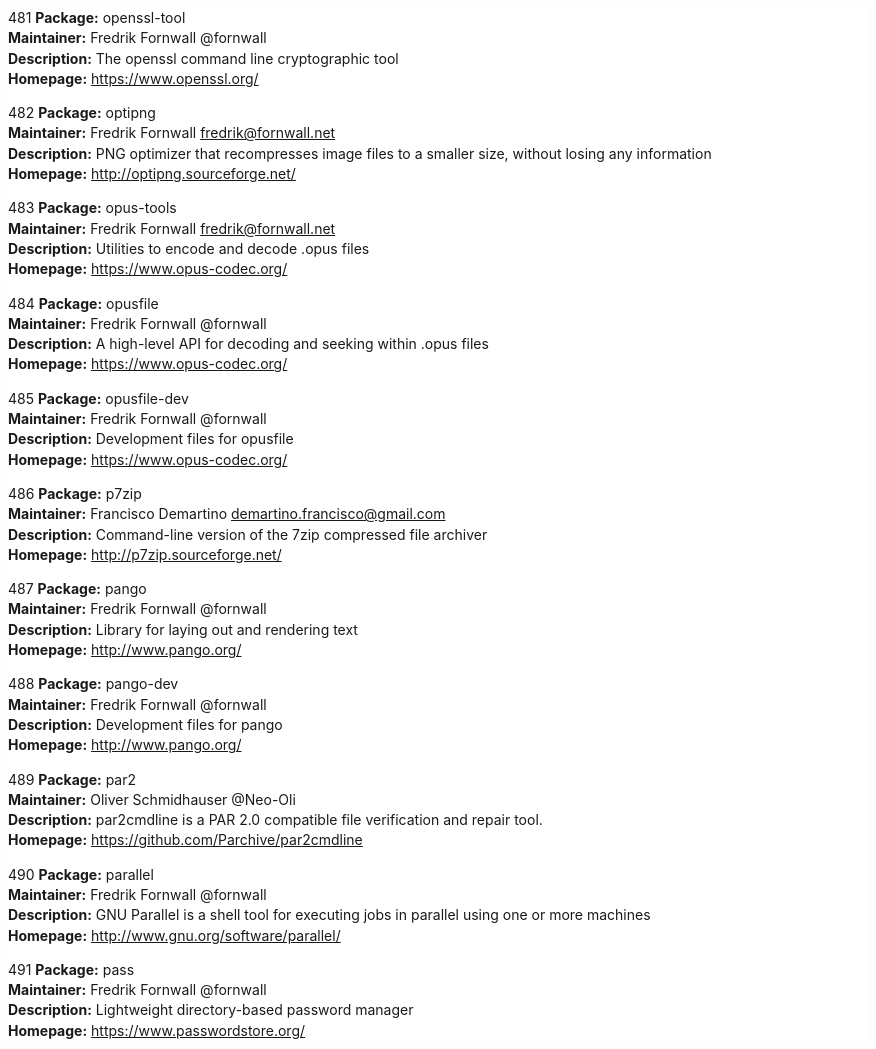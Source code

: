 481	__Package:__ openssl-tool   
__Maintainer:__ Fredrik Fornwall @fornwall   
__Description:__ The openssl command line cryptographic tool   
__Homepage:__ <https://www.openssl.org/>  
  
482	__Package:__ optipng   
__Maintainer:__ Fredrik Fornwall <fredrik@fornwall.net>   
__Description:__ PNG optimizer that recompresses image files to a smaller size, without losing any information   
__Homepage:__ <http://optipng.sourceforge.net/>  
  
483	__Package:__ opus-tools   
__Maintainer:__ Fredrik Fornwall <fredrik@fornwall.net>   
__Description:__ Utilities to encode and decode .opus files   
__Homepage:__ <https://www.opus-codec.org/>  
  
484	__Package:__ opusfile   
__Maintainer:__ Fredrik Fornwall @fornwall   
__Description:__ A high-level API for decoding and seeking within .opus files   
__Homepage:__ <https://www.opus-codec.org/>  
  
485	__Package:__ opusfile-dev   
__Maintainer:__ Fredrik Fornwall @fornwall   
__Description:__ Development files for opusfile   
__Homepage:__ <https://www.opus-codec.org/>  
  
486	__Package:__ p7zip   
__Maintainer:__ Francisco Demartino <demartino.francisco@gmail.com>   
__Description:__ Command-line version of the 7zip compressed file archiver   
__Homepage:__ <http://p7zip.sourceforge.net/>  
  
487	__Package:__ pango   
__Maintainer:__ Fredrik Fornwall @fornwall   
__Description:__ Library for laying out and rendering text   
__Homepage:__ <http://www.pango.org/>  
  
488	__Package:__ pango-dev   
__Maintainer:__ Fredrik Fornwall @fornwall   
__Description:__ Development files for pango   
__Homepage:__ <http://www.pango.org/>  
  
489	__Package:__ par2   
__Maintainer:__ Oliver Schmidhauser @Neo-Oli   
__Description:__ par2cmdline is a PAR 2.0 compatible file verification and repair tool.   
__Homepage:__ <https://github.com/Parchive/par2cmdline>  
  
490	__Package:__ parallel   
__Maintainer:__ Fredrik Fornwall @fornwall   
__Description:__ GNU Parallel is a shell tool for executing jobs in parallel using one or more machines   
__Homepage:__ <http://www.gnu.org/software/parallel/>  
  
491	__Package:__ pass   
__Maintainer:__ Fredrik Fornwall @fornwall   
__Description:__ Lightweight directory-based password manager   
__Homepage:__ <https://www.passwordstore.org/>  
  